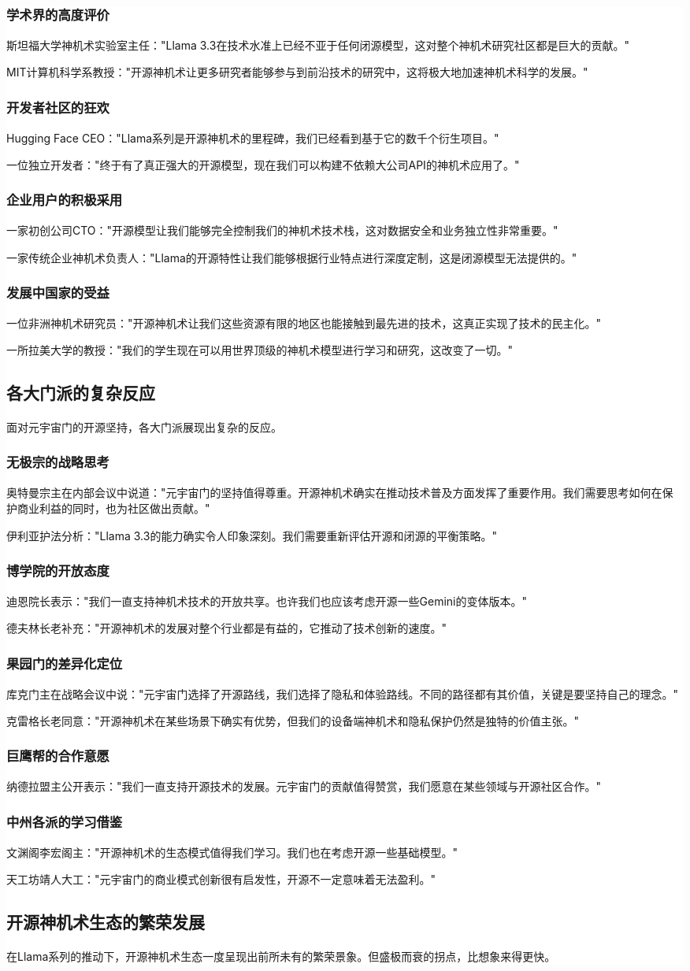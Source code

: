 ### 学术界的高度评价

斯坦福大学神机术实验室主任："Llama 3.3在技术水准上已经不亚于任何闭源模型，这对整个神机术研究社区都是巨大的贡献。"

MIT计算机科学系教授："开源神机术让更多研究者能够参与到前沿技术的研究中，这将极大地加速神机术科学的发展。"

### 开发者社区的狂欢

Hugging Face CEO："Llama系列是开源神机术的里程碑，我们已经看到基于它的数千个衍生项目。"

一位独立开发者："终于有了真正强大的开源模型，现在我们可以构建不依赖大公司API的神机术应用了。"

### 企业用户的积极采用

一家初创公司CTO："开源模型让我们能够完全控制我们的神机术技术栈，这对数据安全和业务独立性非常重要。"

一家传统企业神机术负责人："Llama的开源特性让我们能够根据行业特点进行深度定制，这是闭源模型无法提供的。"

### 发展中国家的受益

一位非洲神机术研究员："开源神机术让我们这些资源有限的地区也能接触到最先进的技术，这真正实现了技术的民主化。"

一所拉美大学的教授："我们的学生现在可以用世界顶级的神机术模型进行学习和研究，这改变了一切。"

## 各大门派的复杂反应

面对元宇宙门的开源坚持，各大门派展现出复杂的反应。

### 无极宗的战略思考

奥特曼宗主在内部会议中说道："元宇宙门的坚持值得尊重。开源神机术确实在推动技术普及方面发挥了重要作用。我们需要思考如何在保护商业利益的同时，也为社区做出贡献。"

伊利亚护法分析："Llama 3.3的能力确实令人印象深刻。我们需要重新评估开源和闭源的平衡策略。"

### 博学院的开放态度

迪恩院长表示："我们一直支持神机术技术的开放共享。也许我们也应该考虑开源一些Gemini的变体版本。"

德夫林长老补充："开源神机术的发展对整个行业都是有益的，它推动了技术创新的速度。"

### 果园门的差异化定位

库克门主在战略会议中说："元宇宙门选择了开源路线，我们选择了隐私和体验路线。不同的路径都有其价值，关键是要坚持自己的理念。"

克雷格长老同意："开源神机术在某些场景下确实有优势，但我们的设备端神机术和隐私保护仍然是独特的价值主张。"

### 巨鹰帮的合作意愿

纳德拉盟主公开表示："我们一直支持开源技术的发展。元宇宙门的贡献值得赞赏，我们愿意在某些领域与开源社区合作。"

### 中州各派的学习借鉴
文渊阁李宏阁主："开源神机术的生态模式值得我们学习。我们也在考虑开源一些基础模型。"

天工坊靖人大工："元宇宙门的商业模式创新很有启发性，开源不一定意味着无法盈利。"

## 开源神机术生态的繁荣发展
在Llama系列的推动下，开源神机术生态一度呈现出前所未有的繁荣景象。但盛极而衰的拐点，比想象来得更快。
